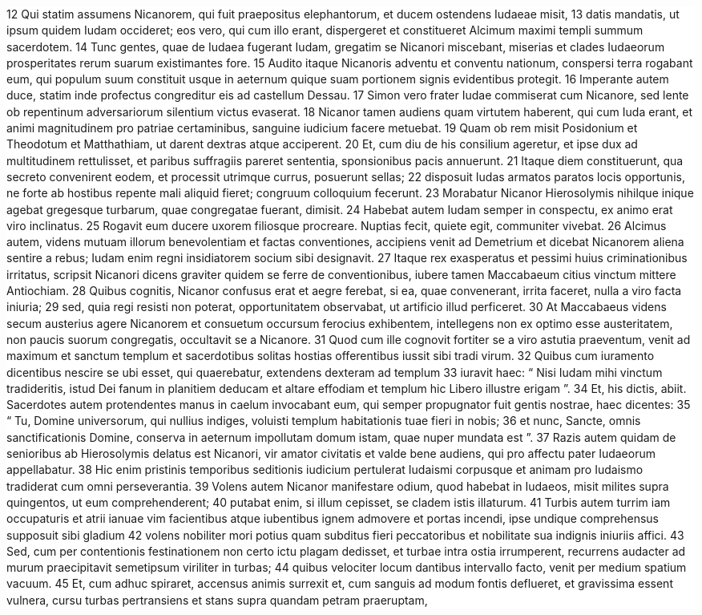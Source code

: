 12 Qui statim assumens Nicanorem, qui fuit praepositus elephantorum, et ducem ostendens Iudaeae misit,
13 datis mandatis, ut ipsum quidem Iudam occideret; eos vero, qui cum illo erant, dispergeret et constitueret Alcimum maximi templi summum sacerdotem.
14 Tunc gentes, quae de Iudaea fugerant Iudam, gregatim se Nicanori miscebant, miserias et clades Iudaeorum prosperitates rerum suarum existimantes fore.
15 Audito itaque Nicanoris adventu et conventu nationum, conspersi terra rogabant eum, qui populum suum constituit usque in aeternum quique suam portionem signis evidentibus protegit.
16 Imperante autem duce, statim inde profectus congreditur eis ad castellum Dessau.
17 Simon vero frater Iudae commiserat cum Nicanore, sed lente ob repentinum adversariorum silentium victus evaserat.
18 Nicanor tamen audiens quam virtutem haberent, qui cum Iuda erant, et animi magnitudinem pro patriae certaminibus, sanguine iudicium facere metuebat.
19 Quam ob rem misit Posidonium et Theodotum et Matthathiam, ut darent dextras atque acciperent.
20 Et, cum diu de his consilium ageretur, et ipse dux ad multitudinem rettulisset, et paribus suffragiis pareret sententia, sponsionibus pacis annuerunt.
21 Itaque diem constituerunt, qua secreto convenirent eodem, et processit utrimque currus, posuerunt sellas;
22 disposuit Iudas armatos paratos locis opportunis, ne forte ab hostibus repente mali aliquid fieret; congruum colloquium fecerunt.
23 Morabatur Nicanor Hierosolymis nihilque inique agebat gregesque turbarum, quae congregatae fuerant, dimisit.
24 Habebat autem Iudam semper in conspectu, ex animo erat viro inclinatus.
25 Rogavit eum ducere uxorem filiosque procreare. Nuptias fecit, quiete egit, communiter vivebat.
26 Alcimus autem, videns mutuam illorum benevolentiam et factas conventiones, accipiens venit ad Demetrium et dicebat Nicanorem aliena sentire a rebus; Iudam enim regni insidiatorem socium sibi designavit.
27 Itaque rex exasperatus et pessimi huius criminationibus irritatus, scripsit Nicanori dicens graviter quidem se ferre de conventionibus, iubere tamen Maccabaeum citius vinctum mittere Antiochiam.
28 Quibus cognitis, Nicanor confusus erat et aegre ferebat, si ea, quae convenerant, irrita faceret, nulla a viro facta iniuria;
29 sed, quia regi resisti non poterat, opportunitatem observabat, ut artificio illud perficeret.
30 At Maccabaeus videns secum austerius agere Nicanorem et consuetum occursum ferocius exhibentem, intellegens non ex optimo esse austeritatem, non paucis suorum congregatis, occultavit se a Nicanore.
31 Quod cum ille cognovit fortiter se a viro astutia praeventum, venit ad maximum et sanctum templum et sacerdotibus solitas hostias offerentibus iussit sibi tradi virum.
32 Quibus cum iuramento dicentibus nescire se ubi esset, qui quaerebatur, extendens dexteram ad templum
33 iuravit haec: “ Nisi Iudam mihi vinctum tradideritis, istud Dei fanum in planitiem deducam et altare effodiam et templum hic Libero illustre erigam ”.
34 Et, his dictis, abiit. Sacerdotes autem protendentes manus in caelum invocabant eum, qui semper propugnator fuit gentis nostrae, haec dicentes:
35 “ Tu, Domine universorum, qui nullius indiges, voluisti templum habitationis tuae fieri in nobis; 36 et nunc, Sancte, omnis sanctificationis Domine, conserva in aeternum impollutam domum istam, quae nuper mundata est ”.
37 Razis autem quidam de senioribus ab Hierosolymis delatus est Nicanori, vir amator civitatis et valde bene audiens, qui pro affectu pater Iudaeorum appellabatur.
38 Hic enim pristinis temporibus seditionis iudicium pertulerat Iudaismi corpusque et animam pro Iudaismo tradiderat cum omni perseverantia.
39 Volens autem Nicanor manifestare odium, quod habebat in Iudaeos, misit milites supra quingentos, ut eum comprehenderent;
40 putabat enim, si illum cepisset, se cladem istis illaturum.
41 Turbis autem turrim iam occupaturis et atrii ianuae vim facientibus atque iubentibus ignem admovere et portas incendi, ipse undique comprehensus supposuit sibi gladium
42 volens nobiliter mori potius quam subditus fieri peccatoribus et nobilitate sua indignis iniuriis affici.
43 Sed, cum per contentionis festinationem non certo ictu plagam dedisset, et turbae intra ostia irrumperent, recurrens audacter ad murum praecipitavit semetipsum viriliter in turbas;
44 quibus velociter locum dantibus intervallo facto, venit per medium spatium vacuum.
45 Et, cum adhuc spiraret, accensus animis surrexit et, cum sanguis ad modum fontis deflueret, et gravissima essent vulnera, cursu turbas pertransiens et stans supra quandam petram praeruptam,